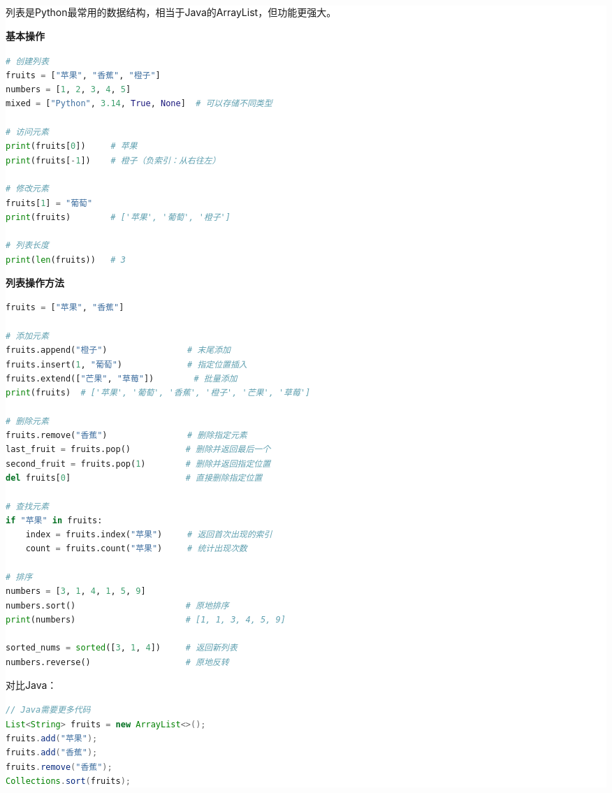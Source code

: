 列表是Python最常用的数据结构，相当于Java的ArrayList，但功能更强大。

**基本操作**

```python
# 创建列表
fruits = ["苹果", "香蕉", "橙子"]
numbers = [1, 2, 3, 4, 5]
mixed = ["Python", 3.14, True, None]  # 可以存储不同类型

# 访问元素
print(fruits[0])     # 苹果
print(fruits[-1])    # 橙子（负索引：从右往左）

# 修改元素
fruits[1] = "葡萄"
print(fruits)        # ['苹果', '葡萄', '橙子']

# 列表长度
print(len(fruits))   # 3
```

**列表操作方法**

```python
fruits = ["苹果", "香蕉"]

# 添加元素
fruits.append("橙子")                # 末尾添加
fruits.insert(1, "葡萄")             # 指定位置插入
fruits.extend(["芒果", "草莓"])        # 批量添加
print(fruits)  # ['苹果', '葡萄', '香蕉', '橙子', '芒果', '草莓']

# 删除元素
fruits.remove("香蕉")                # 删除指定元素
last_fruit = fruits.pop()           # 删除并返回最后一个
second_fruit = fruits.pop(1)        # 删除并返回指定位置
del fruits[0]                       # 直接删除指定位置

# 查找元素
if "苹果" in fruits:
    index = fruits.index("苹果")     # 返回首次出现的索引
    count = fruits.count("苹果")     # 统计出现次数

# 排序
numbers = [3, 1, 4, 1, 5, 9]
numbers.sort()                      # 原地排序
print(numbers)                      # [1, 1, 3, 4, 5, 9]

sorted_nums = sorted([3, 1, 4])     # 返回新列表
numbers.reverse()                   # 原地反转
```

对比Java：
```java
// Java需要更多代码
List<String> fruits = new ArrayList<>();
fruits.add("苹果");
fruits.add("香蕉");
fruits.remove("香蕉");
Collections.sort(fruits);
```
